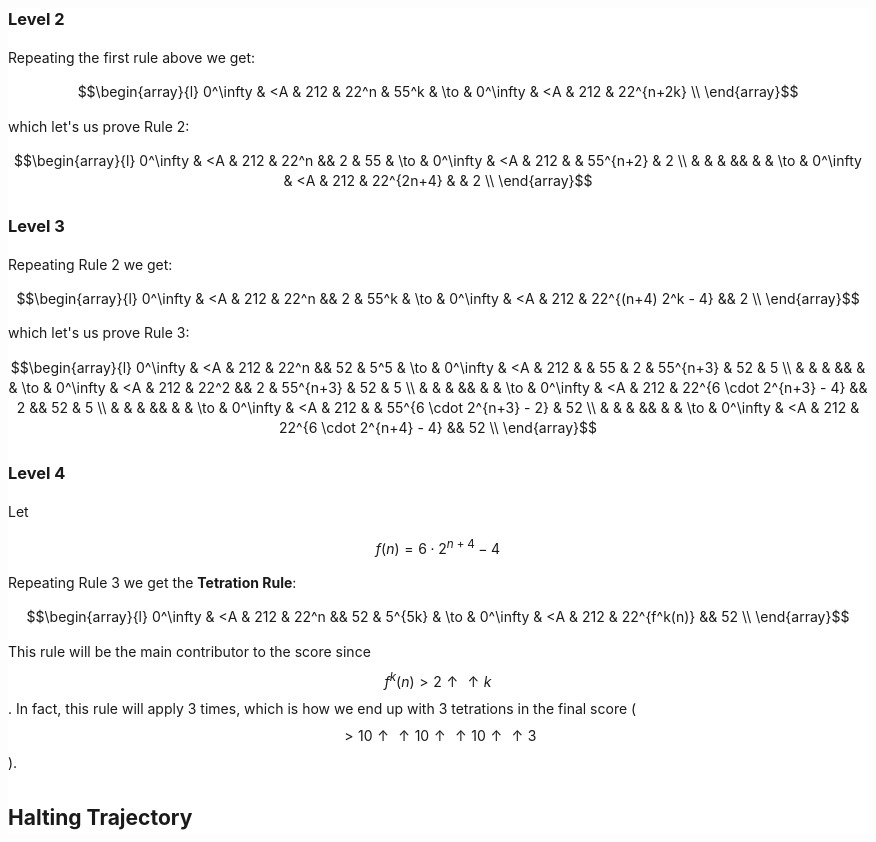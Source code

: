 
### Level 2

Repeating the first rule above we get:

$$\begin{array}{l}
  0^\infty & <A & 212 & 22^n & 55^k & \to & 0^\infty & <A & 212 & 22^{n+2k} \\
\end{array}$$

which let's us prove Rule 2:

$$\begin{array}{l}
  0^\infty & <A & 212 & 22^n && 2 & 55 & \to & 0^\infty & <A & 212 &           & 55^{n+2} & 2 \\
           &    &     &      &&   &    & \to & 0^\infty & <A & 212 & 22^{2n+4} &          & 2 \\
\end{array}$$


### Level 3

Repeating Rule 2 we get:

$$\begin{array}{l}
  0^\infty & <A & 212 & 22^n && 2 & 55^k & \to & 0^\infty & <A & 212 & 22^{(n+4) 2^k - 4} && 2 \\
\end{array}$$

which let's us prove Rule 3:

$$\begin{array}{l}
  0^\infty & <A & 212 & 22^n && 52 & 5^5 & \to & 0^\infty & <A & 212 &  & 55 & 2 & 55^{n+3} & 52 & 5 \\
           &    &     &      &&    &     & \to & 0^\infty & <A & 212 & 22^2 && 2 & 55^{n+3} & 52 & 5 \\
           &    &     &      &&    &     & \to & 0^\infty & <A & 212 & 22^{6 \cdot 2^{n+3} - 4} && 2 && 52 & 5 \\
           &    &     &      &&    &     & \to & 0^\infty & <A & 212 &  & 55^{6 \cdot 2^{n+3} - 2} & 52 \\
           &    &     &      &&    &     & \to & 0^\infty & <A & 212 & 22^{6 \cdot 2^{n+4} - 4} && 52 \\
\end{array}$$


### Level 4

Let

$$ f(n) = 6 \cdot 2^{n+4} - 4 $$

Repeating Rule 3 we get the **Tetration Rule**:

$$\begin{array}{l}
  0^\infty & <A & 212 & 22^n && 52 & 5^{5k} & \to & 0^\infty & <A & 212 & 22^{f^k(n)} && 52 \\
\end{array}$$

This rule will be the main contributor to the score since $$ f^k(n) > 2 \uparrow\uparrow k $$. In fact, this rule will apply 3 times, which is how we end up with 3 tetrations in the final score ($$> 10 \uparrow\uparrow 10 \uparrow\uparrow 10\uparrow\uparrow 3$$).


## Halting Trajectory
